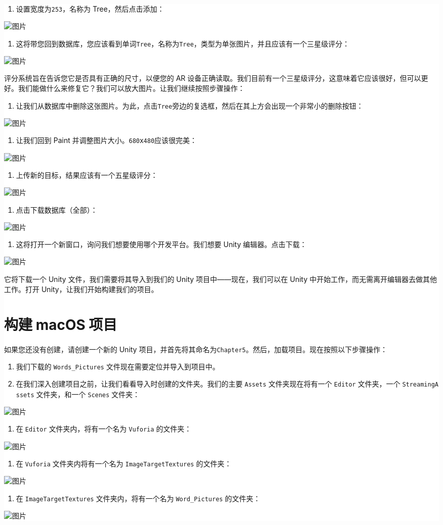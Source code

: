 1.  设置宽度为`253`，名称为 Tree，然后点击添加：

![图片](img/863d7564-14f1-4ca9-bc5a-a48b09af9fc3.png)

1.  这将带您回到数据库，您应该看到单词`Tree`，名称为`Tree`，类型为单张图片，并且应该有一个三星级评分：

![图片](img/afa42e6b-e4f5-4a7a-9684-d7baf3f07f83.png)

评分系统旨在告诉您它是否具有正确的尺寸，以便您的 AR 设备正确读取。我们目前有一个三星级评分，这意味着它应该很好，但可以更好。我们能做什么来修复它？我们可以放大图片。让我们继续按照步骤操作：

1.  让我们从数据库中删除这张图片。为此，点击`Tree`旁边的复选框，然后在其上方会出现一个非常小的删除按钮：

![图片](img/c3c66c4e-b994-4987-ad15-324e9c30589e.png)

1.  让我们回到 Paint 并调整图片大小。`680`x`480`应该很完美：

![图片](img/0f5ee378-2d1c-447c-85a6-86a680a5ad37.png)

1.  上传新的目标，结果应该有一个五星级评分：

![图片](img/86f71c1c-077e-4ec0-828e-0dbaff79ff37.png)

1.  点击下载数据库（全部）：

![图片](img/44b7ce8c-aeb0-4627-af34-2f2f5df66648.png)

1.  这将打开一个新窗口，询问我们想要使用哪个开发平台。我们想要 Unity 编辑器。点击下载：

![图片](img/7b77e799-7098-4cfd-aa05-54d3bb315f51.png)

它将下载一个 Unity 文件，我们需要将其导入到我们的 Unity 项目中——现在，我们可以在 Unity 中开始工作，而无需离开编辑器去做其他工作。打开 Unity，让我们开始构建我们的项目。

# 构建 macOS 项目

如果您还没有创建，请创建一个新的 Unity 项目，并首先将其命名为`Chapter5`。然后，加载项目。现在按照以下步骤操作：

1.  我们下载的 `Words_Pictures` 文件现在需要定位并导入到项目中。

1.  在我们深入创建项目之前，让我们看看导入时创建的文件夹。我们的主要 `Assets` 文件夹现在将有一个 `Editor` 文件夹，一个 `StreamingAssets` 文件夹，和一个 `Scenes` 文件夹：

![图片](img/14a9fad5-ec6e-439b-b67e-03ff8b6b7254.png)

1.  在 `Editor` 文件夹内，将有一个名为 `Vuforia` 的文件夹：

![图片](img/98f6ad30-657b-4e4d-ac04-a514ac8c2ed5.png)

1.  在 `Vuforia` 文件夹内将有一个名为 `ImageTargetTextures` 的文件夹：

![图片](img/36c9a025-5d0b-4e88-834d-dc5f4d261845.png)

1.  在 `ImageTargetTextures` 文件夹内，将有一个名为 `Word_Pictures` 的文件夹：

![图片](img/01663648-a53c-4aef-8b4d-91359cc5fc1d.png)
